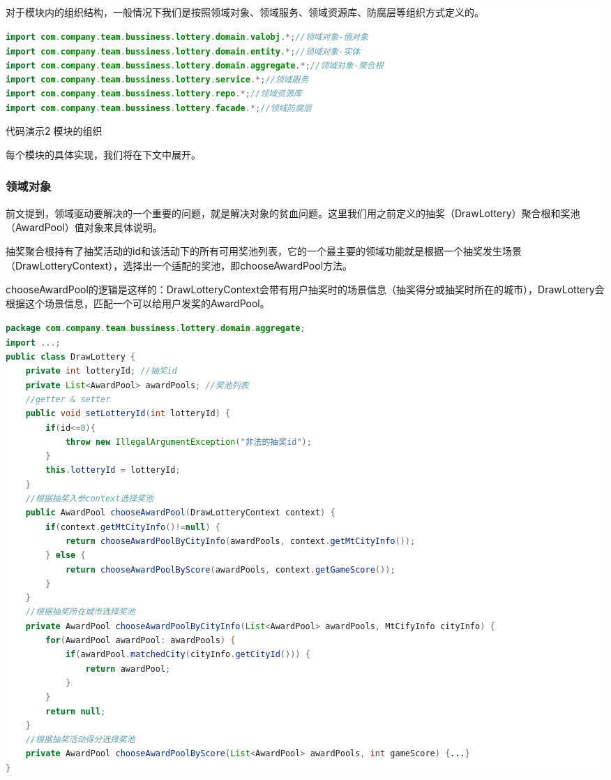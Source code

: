 对于模块内的组织结构，一般情况下我们是按照领域对象、领域服务、领域资源库、防腐层等组织方式定义的。

```java
import com.company.team.bussiness.lottery.domain.valobj.*;//领域对象-值对象
import com.company.team.bussiness.lottery.domain.entity.*;//领域对象-实体
import com.company.team.bussiness.lottery.domain.aggregate.*;//领域对象-聚合根
import com.company.team.bussiness.lottery.service.*;//领域服务
import com.company.team.bussiness.lottery.repo.*;//领域资源库
import com.company.team.bussiness.lottery.facade.*;//领域防腐层
```

代码演示2 模块的组织

每个模块的具体实现，我们将在下文中展开。

### 领域对象

前文提到，领域驱动要解决的一个重要的问题，就是解决对象的贫血问题。这里我们用之前定义的抽奖（DrawLottery）聚合根和奖池（AwardPool）值对象来具体说明。

抽奖聚合根持有了抽奖活动的id和该活动下的所有可用奖池列表，它的一个最主要的领域功能就是根据一个抽奖发生场景（DrawLotteryContext），选择出一个适配的奖池，即chooseAwardPool方法。

chooseAwardPool的逻辑是这样的：DrawLotteryContext会带有用户抽奖时的场景信息（抽奖得分或抽奖时所在的城市），DrawLottery会根据这个场景信息，匹配一个可以给用户发奖的AwardPool。

```java
package com.company.team.bussiness.lottery.domain.aggregate;
import ...;
public class DrawLottery {
    private int lotteryId; //抽奖id
    private List<AwardPool> awardPools; //奖池列表
    //getter & setter
    public void setLotteryId(int lotteryId) {
        if(id<=0){
            throw new IllegalArgumentException("非法的抽奖id"); 
        }
        this.lotteryId = lotteryId;
    }
    //根据抽奖入参context选择奖池
    public AwardPool chooseAwardPool(DrawLotteryContext context) {
        if(context.getMtCityInfo()!=null) {
            return chooseAwardPoolByCityInfo(awardPools, context.getMtCityInfo());
        } else {
            return chooseAwardPoolByScore(awardPools, context.getGameScore());
        }
    }
    //根据抽奖所在城市选择奖池
    private AwardPool chooseAwardPoolByCityInfo(List<AwardPool> awardPools, MtCifyInfo cityInfo) {
        for(AwardPool awardPool: awardPools) {
            if(awardPool.matchedCity(cityInfo.getCityId())) {
                return awardPool;
            }
        }
        return null;
    }
    //根据抽奖活动得分选择奖池
    private AwardPool chooseAwardPoolByScore(List<AwardPool> awardPools, int gameScore) {...}
}
```
